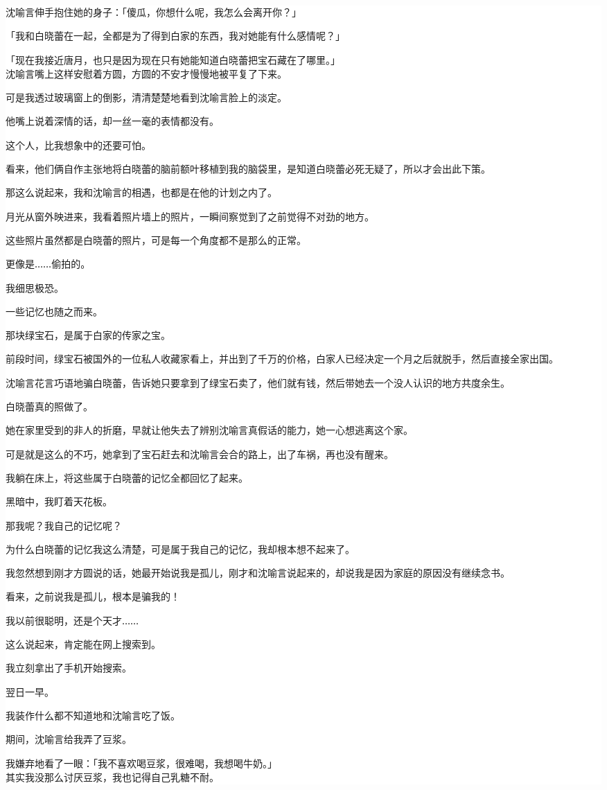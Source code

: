 沈喻言伸手抱住她的身子：「傻瓜，你想什么呢，我怎么会离开你？」

「我和白晓蕾在一起，全都是为了得到白家的东西，我对她能有什么感情呢？」

「现在我接近唐月，也只是因为现在只有她能知道白晓蕾把宝石藏在了哪里。」  
沈喻言嘴上这样安慰着方圆，方圆的不安才慢慢地被平复了下来。

可是我透过玻璃窗上的倒影，清清楚楚地看到沈喻言脸上的淡定。

他嘴上说着深情的话，却一丝一毫的表情都没有。

这个人，比我想象中的还要可怕。

看来，他们俩自作主张地将白晓蕾的脑前额叶移植到我的脑袋里，是知道白晓蕾必死无疑了，所以才会出此下策。

那这么说起来，我和沈喻言的相遇，也都是在他的计划之内了。

月光从窗外映进来，我看着照片墙上的照片，一瞬间察觉到了之前觉得不对劲的地方。

这些照片虽然都是白晓蕾的照片，可是每一个角度都不是那么的正常。

更像是……偷拍的。

我细思极恐。

一些记忆也随之而来。

那块绿宝石，是属于白家的传家之宝。

前段时间，绿宝石被国外的一位私人收藏家看上，并出到了千万的价格，白家人已经决定一个月之后就脱手，然后直接全家出国。

沈喻言花言巧语地骗白晓蕾，告诉她只要拿到了绿宝石卖了，他们就有钱，然后带她去一个没人认识的地方共度余生。

白晓蕾真的照做了。

她在家里受到的非人的折磨，早就让他失去了辨别沈喻言真假话的能力，她一心想逃离这个家。

可是就是这么的不巧，她拿到了宝石赶去和沈喻言会合的路上，出了车祸，再也没有醒来。

我躺在床上，将这些属于白晓蕾的记忆全都回忆了起来。

黑暗中，我盯着天花板。

那我呢？我自己的记忆呢？

为什么白晓蕾的记忆我这么清楚，可是属于我自己的记忆，我却根本想不起来了。

我忽然想到刚才方圆说的话，她最开始说我是孤儿，刚才和沈喻言说起来的，却说我是因为家庭的原因没有继续念书。

看来，之前说我是孤儿，根本是骗我的！

我以前很聪明，还是个天才……

这么说起来，肯定能在网上搜索到。

我立刻拿出了手机开始搜索。

翌日一早。

我装作什么都不知道地和沈喻言吃了饭。

期间，沈喻言给我弄了豆浆。

我嫌弃地看了一眼：「我不喜欢喝豆浆，很难喝，我想喝牛奶。」  
其实我没那么讨厌豆浆，我也记得自己乳糖不耐。
